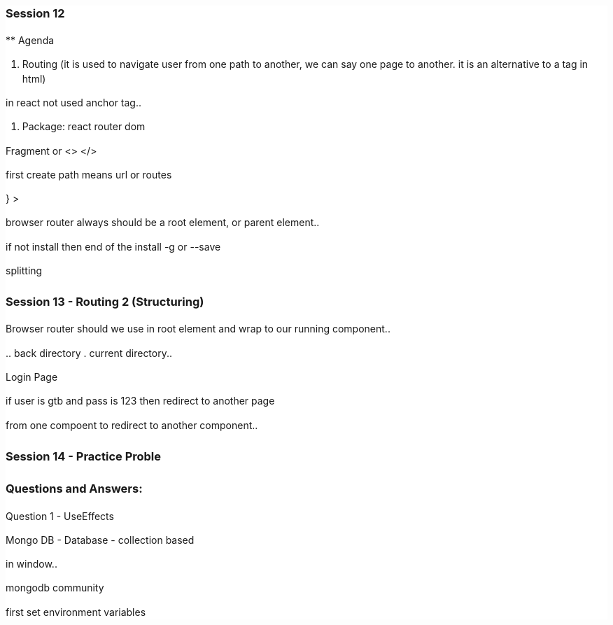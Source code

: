 ### Session 12 

** Agenda

1) Routing (it is used to navigate user from one path to another, we can say one page to another. it is an alternative to a tag in html)


in react not used anchor tag..

1) Package: react router dom

Fragment or <> </>

first create path means url or routes

<BrowserRouter>
<Routes>
<Route path="/home" element={<Home />} >
</Routes>
</BrowserRouter>

browser router always should be a root element, or parent element..

if not install then end of the install 
-g or --save


splitting


### Session 13 - Routing 2 (Structuring)

Browser router should we use in root element and wrap to our running component..

.. back directory
. current directory..


Login Page

if user is gtb and pass is 123 then redirect to another page

from one compoent to redirect to another component..

### Session 14 - Practice Proble


### Questions and Answers:


Question 1 - UseEffects




Mongo DB - Database - collection based

in window..

mongodb community

first set environment variables
